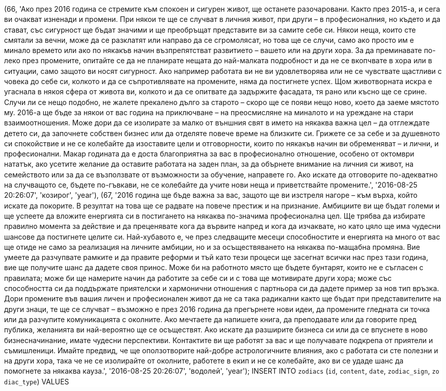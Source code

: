 (66, 'Ако през 2016 година се стремите към спокоен и сигурен живот, ще останете разочаровани. Както през 2015-а, и сега ви очакват изненади и промени. При някои те ще се случват в личния живот, при други – в професионалния, но където и да стават, със сигурност ще бъдат значими и ще преобръщат представите ви за самите себе си. Някои неща, които сте смятали за вечни, може да се разклатят или направо да се сгромолясат, но това ще се случи, само ако просто им е минало времето или ако по някакъв начин възпрепятстват развитието – вашето или на други хора. За да преминавате по-леко през промените, опитайте се да не планирате нещата до най-малката подробност и да не се вкопчвате в хора или в ситуации, само защото ви носят сигурност. Ако например работата ви не ви удовлетворява или не се чувствате щастливи с човека до себе си, колкото и да се съпротивлявате на промените, няма да постигнете успех. Щом животворната искра е угаснала в някоя сфера от живота ви, колкото и да се опитвате да задържите фасадата, тя рано или късно ще се срине. Случи ли се нещо подобно, не жалете прекалено дълго за старото – скоро ще се появи нещо ново, което да заеме мястото му. 2016-а ще бъде за някои от вас година на приключване – на преосмисляне на миналото и на уреждане на стари взаимоотношения. Може дори да се изолирате за малко от външния свят в името на някаква важна цел – да отглеждате детето си, да започнете собствен бизнес или да отделяте повече време на близките си. Грижете се за себе и за душевното си спокойствие и не се колебайте да изоставите цели и отговорности, които по някакъв начин ви обременяват – и лични, и професионални. Макар годината да е доста благоприятна за вас в професионално отношение, особено от октомври нататък, ако усетите желание да оставите работата на заден план, за да обърнете внимание на личния си живот, на семейството или за да се възползвате от възможности за обучение, направете го. Ако искате да отговорите по-адекватно на случващото се, бъдете по-гъвкави, не се колебайте да учите нови неща и приветствайте промените.', '2016-08-25 20:26:07', 'козирог', 'year'),
(67, '2016 година ще бъде важна за вас, защото ще ви изстреля нагоре – към върха, който искате да покорите. В резултат на това ще се радвате на повече престиж и на признание. Амбициите ви ще бъдат големи и ще успеете да вложите енергията си в постигането на някаква по-значима професионална цел. Ще трябва да избирате правилно момента за действие и да преценявате кога да вървите напред и кога да изчаквате, но като цяло ще има чудесни шансове да постигнете целите си. Най-хубавото е, че през следващите месеци способностите и енергията на много от вас ще отиде не само за реализация на личните амбиции, но и за осъществяването на някаква по-мащабна промяна. Вие умеете да разчупвате рамките и да правите реформи и тъй като тези процеси ще засегнат всички нас през тази година, вие ще получите шанс да дадете своя принос. Може би на работното място ще бъдете бунтарят, които не е съгласен с правилата; може би ще намерите начин да работите за себе си и с това ще мотивирате други хора; може със способността си да поддържате приятелски и хармонични отношения с партньора си да дадете пример за нов тип връзка. Дори промените във вашия личен и професионален живот да не са така радикални както ще бъдат при представителите на други знаци, те ще се случват – възможно е през 2016 година да прегърнете нови идеи, да промените гледната си точка или да разчупите комуникацията с околните. Ако мечтаете да напишете книга, да преподавате или да говорите пред публика, желанията ви най-вероятно ще се осъществят. Ако искате да разширите бизнеса си или да се впуснете в ново бизнесначинание, имате чудесни перспективи. Контактите ви ще работят за вас и ще получавате подкрепа от приятели и съмишленици. Имайте предвид, че ще оползотворите най-добре астрологичните влияния, ако с работата си сте полезни и на други хора, така че не се изолирайте от околните, работете в екип и не се колебайте, ако ви се удаде шанс да помогнете за някаква кауза.', '2016-08-25 20:26:07', 'водолей', 'year');
INSERT INTO `zodiacs` (`id`, `content`, `date`, `zodiac_sign`, `zodiac_type`) VALUES